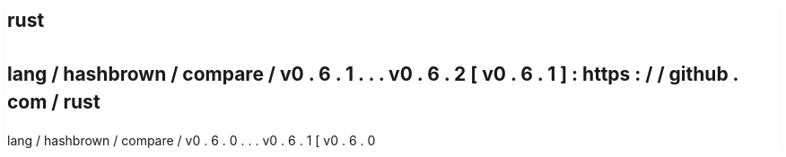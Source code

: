 rust
-
lang
/
hashbrown
/
compare
/
v0
.
6
.
1
.
.
.
v0
.
6
.
2
[
v0
.
6
.
1
]
:
https
:
/
/
github
.
com
/
rust
-
lang
/
hashbrown
/
compare
/
v0
.
6
.
0
.
.
.
v0
.
6
.
1
[
v0
.
6
.
0